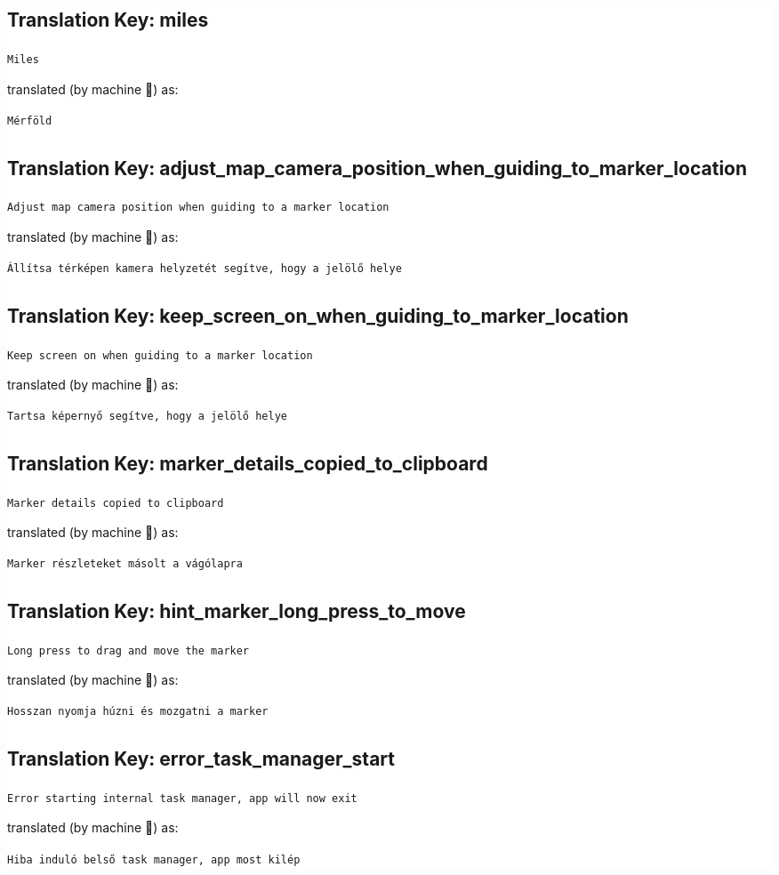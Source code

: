 
## Translation Key: miles
```
Miles
```
translated (by machine 🤖) as:
```
Mérföld
```


## Translation Key: adjust_map_camera_position_when_guiding_to_marker_location
```
Adjust map camera position when guiding to a marker location
```
translated (by machine 🤖) as:
```
Állítsa térképen kamera helyzetét segítve, hogy a jelölő helye
```


## Translation Key: keep_screen_on_when_guiding_to_marker_location
```
Keep screen on when guiding to a marker location
```
translated (by machine 🤖) as:
```
Tartsa képernyő segítve, hogy a jelölő helye
```


## Translation Key: marker_details_copied_to_clipboard
```
Marker details copied to clipboard
```
translated (by machine 🤖) as:
```
Marker részleteket másolt a vágólapra
```


## Translation Key: hint_marker_long_press_to_move
```
Long press to drag and move the marker
```
translated (by machine 🤖) as:
```
Hosszan nyomja húzni és mozgatni a marker
```


## Translation Key: error_task_manager_start
```
Error starting internal task manager, app will now exit
```
translated (by machine 🤖) as:
```
Hiba induló belső task manager, app most kilép
```

